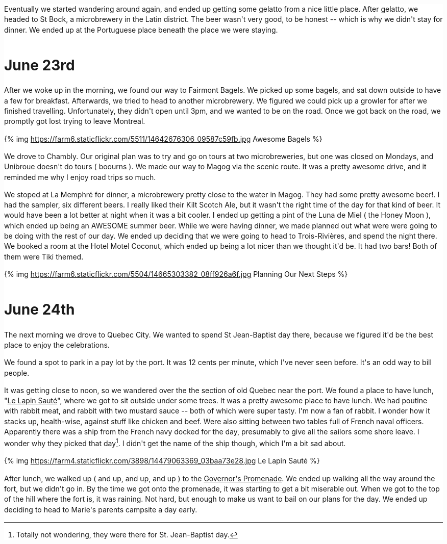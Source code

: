 Eventually we started wandering around again, and ended up getting some gelatto from a nice little place. After gelatto, we headed to St Bock, a microbrewery in the Latin district. The beer wasn't very good, to be honest -- which is why we didn't stay for dinner. We ended up at the Portuguese place beneath the place we were staying.

# June 23rd

After we woke up in the morning, we found our way to Fairmont Bagels. We picked up some bagels, and sat down outside to have a few for breakfast. Afterwards, we tried to head to another microbrewery. We figured we could pick up a growler for after we finished travelling. Unfortunately, they didn't open until 3pm, and we wanted to be on the road. Once we got back on the road, we promptly got lost trying to leave Montreal.

{% img https://farm6.staticflickr.com/5511/14642676306_09587c59fb.jpg Awesome Bagels %}

We drove to Chambly. Our original plan was to try and go on tours at two microbreweries, but one was closed on Mondays, and Unibroue doesn't do tours ( boourns ). We made our way to Magog via the scenic route. It was a pretty awesome drive, and it reminded me why I enjoy road trips so much.

We stoped at La Memphré for dinner, a microbrewery pretty close to the water in Magog. They had some pretty awesome beer!. I had the sampler, six different beers. I really liked their Kilt Scotch Ale, but it wasn't the right time of the day for that kind of beer. It would have been a lot better at night when it was a bit cooler. I ended up getting a pint of the Luna de Miel ( the Honey Moon ), which ended up being an AWESOME summer beer. While we were having dinner, we made planned out what were were going to be doing with the rest of our day. We ended up deciding that we were going to head to Trois-Rivières, and spend the night there. We booked a room at the Hotel Motel Coconut, which ended up being a lot nicer than we thought it'd be. It had two bars! Both of them were Tiki themed.

{% img https://farm6.staticflickr.com/5504/14665303382_08ff926a6f.jpg Planning Our Next Steps %}


# June 24th

The next morning we drove to Quebec City. We wanted to spend St Jean-Baptist day there, because we figured it'd be the best place to enjoy the celebrations.

We found a spot to park in a pay lot by the port. It was 12 cents per minute, which I've never seen before. It's an odd way to bill people.

It was getting close to noon, so we wandered over the the section of old Quebec near the port. We found a place to have lunch, "[Le Lapin Sauté](2)", where we got to sit outside under some trees. It was a pretty awesome place to have lunch. We had poutine with rabbit meat, and rabbit with two mustard sauce -- both of which were super tasty. I'm now a fan of rabbit. I wonder how it stacks up, health-wise, against stuff like chicken and beef. Were also sitting between two tables full of French naval officers. Apparently there was a ship from the French navy docked for the day, presumably to give all the sailors some shore leave. I wonder why they picked that day[^1]. I didn't get the name of the ship though, which I'm a bit sad about.

{% img https://farm4.staticflickr.com/3898/14479063369_03baa73e28.jpg Le Lapin Sauté %}

After lunch, we walked up ( and up, and up, and up ) to the [Governor's Promenade](3). We ended up walking all the way around the fort, but we didn't go in. By the time we got onto the promenade, it was starting to get a bit miserable out. When we got to the top of the hill where the fort is, it was raining. Not hard, but enough to make us want to bail on our plans for the day. We ended up deciding to head to Marie's parents campsite a day early.


[^1]: Totally not wondering, they were there for St. Jean-Baptist day.